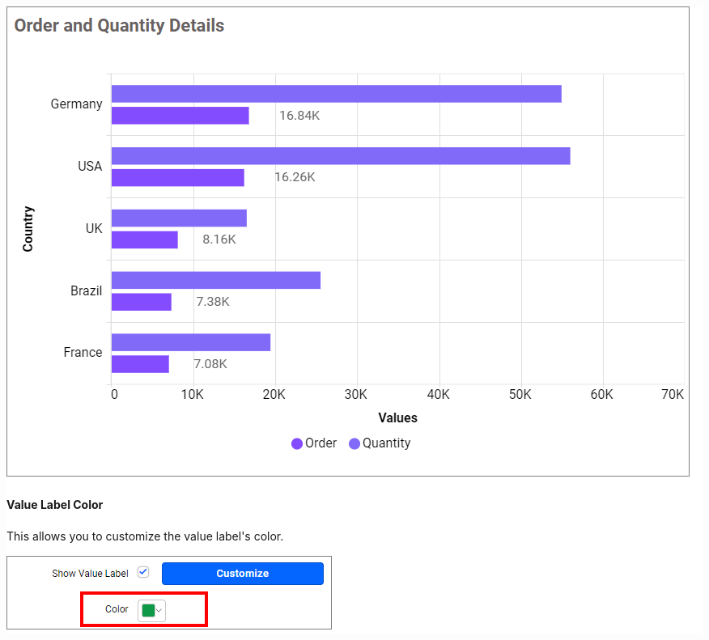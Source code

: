 ![Value labels customization](/static/assets/cloud/visualizing-data/visualization-widgets/images/bar-chart/value-label-change.png)

#### Value Label Color

This allows you to customize the value label's color.

![Value label Color Option](/static/assets/cloud/visualizing-data/visualization-widgets/images/bar-chart/data-label-color-option.png)
